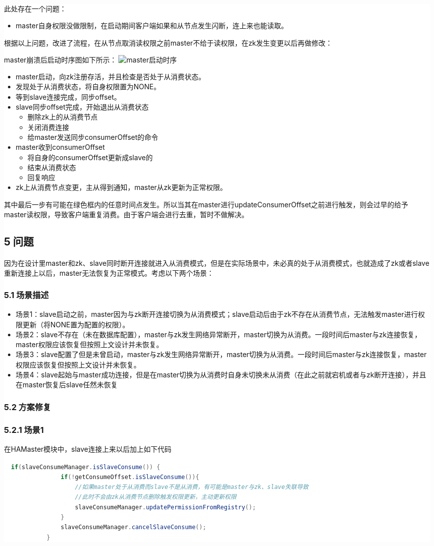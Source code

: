 
此处存在一个问题：

* master自身权限没做限制，在启动期间客户端如果和从节点发生闪断，连上来也能读取。

根据以上问题，改进了流程，在从节点取消读权限之前master不给于读权限，在zk发生变更以后再做修改：

master崩溃后启动时序图如下所示：
![master启动时序](http://cyblog.oss-cn-hangzhou.aliyuncs.com/MQ%20%E4%BB%8E%E8%8A%82%E7%82%B9%E6%B6%88%E8%B4%B9/master%E5%90%AF%E5%8A%A8%E6%97%B6%E5%BA%8F.png)

* master启动，向zk注册存活，并且检查是否处于从消费状态。
* 发现处于从消费状态，将自身权限置为NONE。
* 等到slave连接完成，同步offset。
* slave同步offset完成，开始退出从消费状态
	* 删除zk上的从消费节点
	* 关闭消费连接
	* 给master发送同步consumerOffset的命令
* master收到consumerOffset
	* 将自身的consumerOffset更新成slave的
	* 结束从消费状态
	* 回复响应
* zk上从消费节点变更，主从得到通知，master从zk更新为正常权限。

其中最后一步有可能在绿色框内的任意时间点发生。所以当其在master进行updateConsumerOffset之前进行触发，则会过早的给予master读权限，导致客户端重复消费。由于客户端会进行去重，暂时不做解决。

## 5 问题

因为在设计里master和zk、slave同时断开连接就进入从消费模式，但是在实际场景中，未必真的处于从消费模式，也就造成了zk或者slave重新连接上以后，master无法恢复为正常模式。考虑以下两个场景：

### 5.1 场景描述

* 场景1：slave启动之前，master因为与zk断开连接切换为从消费模式；slave启动后由于zk不存在从消费节点，无法触发master进行权限更新（将NONE置为配置的权限）。
* 场景2：slave不存在（未在数据库配置），master与zk发生网络异常断开，master切换为从消费。一段时间后master与zk连接恢复，master权限应该恢复但按照上文设计并未恢复。
* 场景3：slave配置了但是未曾启动，master与zk发生网络异常断开，master切换为从消费。一段时间后master与zk连接恢复，master权限应该恢复但按照上文设计并未恢复。
* 场景4：slave起始与master成功连接，但是在master切换为从消费时自身未切换未从消费（在此之前就宕机或者与zk断开连接），并且在master恢复后slave任然未恢复

### 5.2 方案修复

### 5.2.1 场景1

在HAMaster模块中，slave连接上来以后加上如下代码


```java
  if(slaveConsumeManager.isSlaveConsume()) {
                if(!getConsumeOffset.isSlaveConsume()){
                    //如果master处于从消费而slave不是从消费，有可能是master与zk、slave失联导致
                    //此时不会由zk从消费节点删除触发权限更新，主动更新权限
                    slaveConsumeManager.updatePermissionFromRegistry();
                }
                slaveConsumeManager.cancelSlaveConsume();
            }
```
